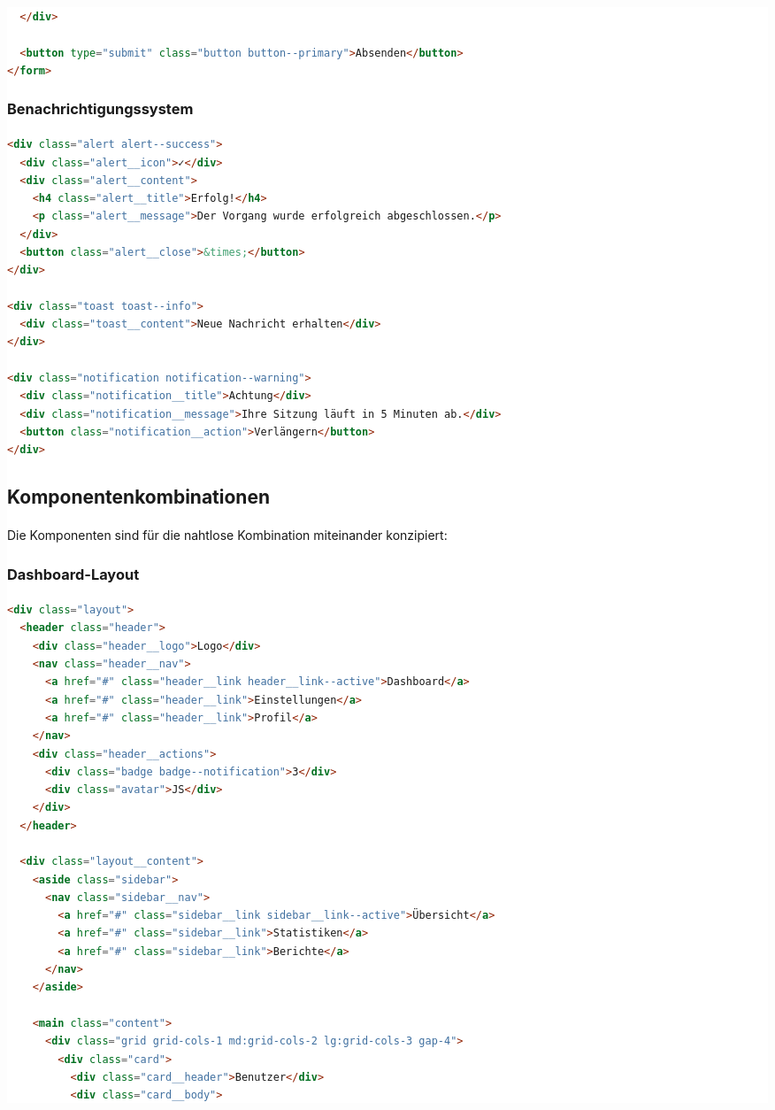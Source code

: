 ```html
  </div>
  
  <button type="submit" class="button button--primary">Absenden</button>
</form>
```

### Benachrichtigungssystem

```html
<div class="alert alert--success">
  <div class="alert__icon">✓</div>
  <div class="alert__content">
    <h4 class="alert__title">Erfolg!</h4>
    <p class="alert__message">Der Vorgang wurde erfolgreich abgeschlossen.</p>
  </div>
  <button class="alert__close">&times;</button>
</div>

<div class="toast toast--info">
  <div class="toast__content">Neue Nachricht erhalten</div>
</div>

<div class="notification notification--warning">
  <div class="notification__title">Achtung</div>
  <div class="notification__message">Ihre Sitzung läuft in 5 Minuten ab.</div>
  <button class="notification__action">Verlängern</button>
</div>
```

## Komponentenkombinationen

Die Komponenten sind für die nahtlose Kombination miteinander konzipiert:

### Dashboard-Layout

```html
<div class="layout">
  <header class="header">
    <div class="header__logo">Logo</div>
    <nav class="header__nav">
      <a href="#" class="header__link header__link--active">Dashboard</a>
      <a href="#" class="header__link">Einstellungen</a>
      <a href="#" class="header__link">Profil</a>
    </nav>
    <div class="header__actions">
      <div class="badge badge--notification">3</div>
      <div class="avatar">JS</div>
    </div>
  </header>
  
  <div class="layout__content">
    <aside class="sidebar">
      <nav class="sidebar__nav">
        <a href="#" class="sidebar__link sidebar__link--active">Übersicht</a>
        <a href="#" class="sidebar__link">Statistiken</a>
        <a href="#" class="sidebar__link">Berichte</a>
      </nav>
    </aside>
    
    <main class="content">
      <div class="grid grid-cols-1 md:grid-cols-2 lg:grid-cols-3 gap-4">
        <div class="card">
          <div class="card__header">Benutzer</div>
          <div class="card__body">
```